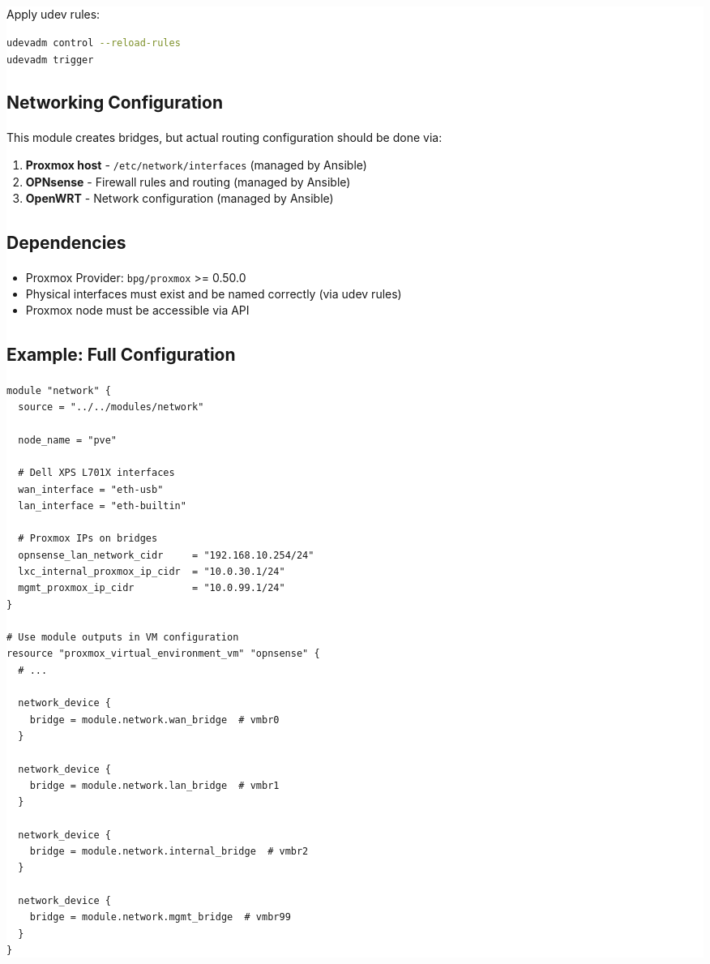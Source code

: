 Apply udev rules:
```bash
udevadm control --reload-rules
udevadm trigger
```

## Networking Configuration

This module creates bridges, but actual routing configuration should be done via:

1. **Proxmox host** - `/etc/network/interfaces` (managed by Ansible)
2. **OPNsense** - Firewall rules and routing (managed by Ansible)
3. **OpenWRT** - Network configuration (managed by Ansible)

## Dependencies

- Proxmox Provider: `bpg/proxmox` >= 0.50.0
- Physical interfaces must exist and be named correctly (via udev rules)
- Proxmox node must be accessible via API

## Example: Full Configuration

```hcl
module "network" {
  source = "../../modules/network"

  node_name = "pve"

  # Dell XPS L701X interfaces
  wan_interface = "eth-usb"
  lan_interface = "eth-builtin"

  # Proxmox IPs on bridges
  opnsense_lan_network_cidr     = "192.168.10.254/24"
  lxc_internal_proxmox_ip_cidr  = "10.0.30.1/24"
  mgmt_proxmox_ip_cidr          = "10.0.99.1/24"
}

# Use module outputs in VM configuration
resource "proxmox_virtual_environment_vm" "opnsense" {
  # ...

  network_device {
    bridge = module.network.wan_bridge  # vmbr0
  }

  network_device {
    bridge = module.network.lan_bridge  # vmbr1
  }

  network_device {
    bridge = module.network.internal_bridge  # vmbr2
  }

  network_device {
    bridge = module.network.mgmt_bridge  # vmbr99
  }
}
```
